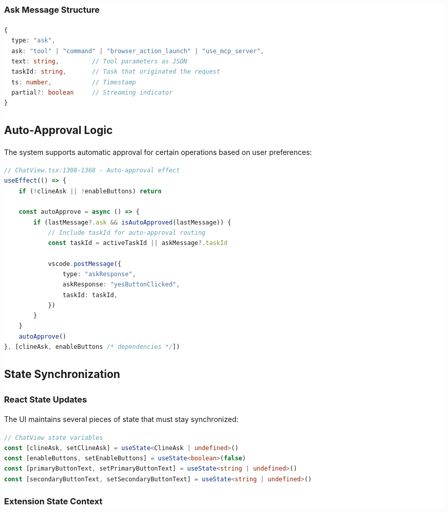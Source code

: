 ### Ask Message Structure

```typescript
{
  type: "ask",
  ask: "tool" | "command" | "browser_action_launch" | "use_mcp_server",
  text: string,         // Tool parameters as JSON
  taskId: string,       // Task that originated the request
  ts: number,           // Timestamp
  partial?: boolean     // Streaming indicator
}
```

## Auto-Approval Logic

The system supports automatic approval for certain operations based on user preferences:

```typescript
// ChatView.tsx:1308-1368 - Auto-approval effect
useEffect(() => {
	if (!clineAsk || !enableButtons) return

	const autoApprove = async () => {
		if (lastMessage?.ask && isAutoApproved(lastMessage)) {
			// Include taskId for auto-approval routing
			const taskId = activeTaskId || askMessage?.taskId

			vscode.postMessage({
				type: "askResponse",
				askResponse: "yesButtonClicked",
				taskId: taskId,
			})
		}
	}
	autoApprove()
}, [clineAsk, enableButtons /* dependencies */])
```

## State Synchronization

### React State Updates

The UI maintains several pieces of state that must stay synchronized:

```typescript
// ChatView state variables
const [clineAsk, setClineAsk] = useState<ClineAsk | undefined>()
const [enableButtons, setEnableButtons] = useState<boolean>(false)
const [primaryButtonText, setPrimaryButtonText] = useState<string | undefined>()
const [secondaryButtonText, setSecondaryButtonText] = useState<string | undefined>()
```

### Extension State Context
